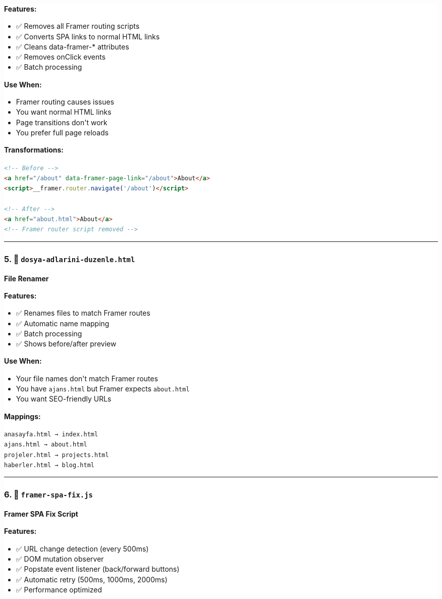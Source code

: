 **Features:**
- ✅ Removes all Framer routing scripts
- ✅ Converts SPA links to normal HTML links
- ✅ Cleans data-framer-* attributes
- ✅ Removes onClick events
- ✅ Batch processing

**Use When:**
- Framer routing causes issues
- You want normal HTML links
- Page transitions don't work
- You prefer full page reloads

**Transformations:**
```html
<!-- Before -->
<a href="/about" data-framer-page-link="/about">About</a>
<script>__framer.router.navigate('/about')</script>

<!-- After -->
<a href="about.html">About</a>
<!-- Framer router script removed -->
```

---

### 5. 📝 `dosya-adlarini-duzenle.html`
**File Renamer**

**Features:**
- ✅ Renames files to match Framer routes
- ✅ Automatic name mapping
- ✅ Batch processing
- ✅ Shows before/after preview

**Use When:**
- Your file names don't match Framer routes
- You have `ajans.html` but Framer expects `about.html`
- You want SEO-friendly URLs

**Mappings:**
```
anasayfa.html → index.html
ajans.html → about.html
projeler.html → projects.html
haberler.html → blog.html
```

---

### 6. 🔧 `framer-spa-fix.js`
**Framer SPA Fix Script**

**Features:**
- ✅ URL change detection (every 500ms)
- ✅ DOM mutation observer
- ✅ Popstate event listener (back/forward buttons)
- ✅ Automatic retry (500ms, 1000ms, 2000ms)
- ✅ Performance optimized
